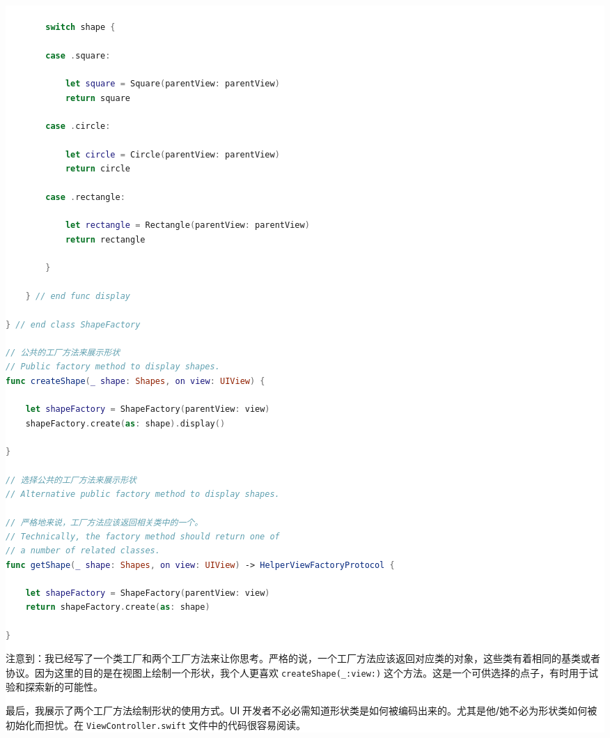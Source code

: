 ```swift
        
        switch shape {
            
        case .square:
            
            let square = Square(parentView: parentView)
            return square
            
        case .circle:
            
            let circle = Circle(parentView: parentView)
            return circle
            
        case .rectangle:
            
            let rectangle = Rectangle(parentView: parentView)
            return rectangle
            
        }
        
    } // end func display
    
} // end class ShapeFactory

// 公共的工厂方法来展示形状
// Public factory method to display shapes.
func createShape(_ shape: Shapes, on view: UIView) {
    
    let shapeFactory = ShapeFactory(parentView: view)
    shapeFactory.create(as: shape).display()
    
}

// 选择公共的工厂方法来展示形状
// Alternative public factory method to display shapes.

// 严格地来说，工厂方法应该返回相关类中的一个。
// Technically, the factory method should return one of
// a number of related classes.
func getShape(_ shape: Shapes, on view: UIView) -> HelperViewFactoryProtocol {
    
    let shapeFactory = ShapeFactory(parentView: view)
    return shapeFactory.create(as: shape)
    
}
```
注意到：我已经写了一个类工厂和两个工厂方法来让你思考。严格的说，一个工厂方法应该返回对应类的对象，这些类有着相同的基类或者协议。因为这里的目的是在视图上绘制一个形状，我个人更喜欢 `createShape(_:view:)` 这个方法。这是一个可供选择的点子，有时用于试验和探索新的可能性。

最后，我展示了两个工厂方法绘制形状的使用方式。UI 开发者不必必需知道形状类是如何被编码出来的。尤其是他/她不必为形状类如何被初始化而担忧。在 `ViewController.swift` 文件中的代码很容易阅读。
